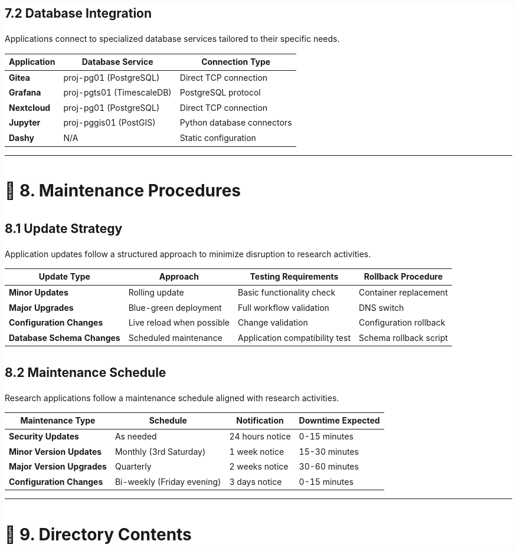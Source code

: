 ## **7.2 Database Integration**

Applications connect to specialized database services tailored to their specific needs.

| **Application** | **Database Service** | **Connection Type** |
|----------------|----------------------|-------------------|
| **Gitea** | proj-pg01 (PostgreSQL) | Direct TCP connection |
| **Grafana** | proj-pgts01 (TimescaleDB) | PostgreSQL protocol |
| **Nextcloud** | proj-pg01 (PostgreSQL) | Direct TCP connection |
| **Jupyter** | proj-pggis01 (PostGIS) | Python database connectors |
| **Dashy** | N/A | Static configuration |

---

# 🔄 **8. Maintenance Procedures**

## **8.1 Update Strategy**

Application updates follow a structured approach to minimize disruption to research activities.

| **Update Type** | **Approach** | **Testing Requirements** | **Rollback Procedure** |
|----------------|-------------|--------------------------|------------------------|
| **Minor Updates** | Rolling update | Basic functionality check | Container replacement |
| **Major Upgrades** | Blue-green deployment | Full workflow validation | DNS switch |
| **Configuration Changes** | Live reload when possible | Change validation | Configuration rollback |
| **Database Schema Changes** | Scheduled maintenance | Application compatibility test | Schema rollback script |

## **8.2 Maintenance Schedule**

Research applications follow a maintenance schedule aligned with research activities.

| **Maintenance Type** | **Schedule** | **Notification** | **Downtime Expected** |
|----------------------|-------------|-----------------|----------------------|
| **Security Updates** | As needed | 24 hours notice | 0-15 minutes |
| **Minor Version Updates** | Monthly (3rd Saturday) | 1 week notice | 15-30 minutes |
| **Major Version Upgrades** | Quarterly | 2 weeks notice | 30-60 minutes |
| **Configuration Changes** | Bi-weekly (Friday evening) | 3 days notice | 0-15 minutes |

---

# 🔗 **9. Directory Contents**

